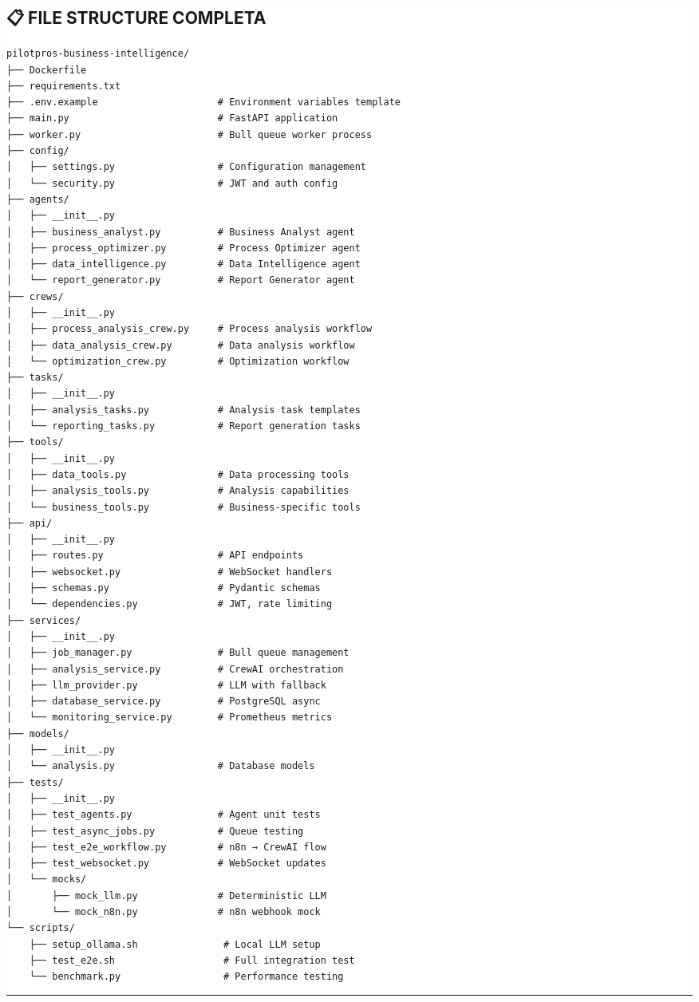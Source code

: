 ## 📋 **FILE STRUCTURE COMPLETA**

```
pilotpros-business-intelligence/
├── Dockerfile
├── requirements.txt
├── .env.example                     # Environment variables template
├── main.py                          # FastAPI application
├── worker.py                        # Bull queue worker process
├── config/
│   ├── settings.py                  # Configuration management
│   └── security.py                  # JWT and auth config
├── agents/
│   ├── __init__.py
│   ├── business_analyst.py          # Business Analyst agent
│   ├── process_optimizer.py         # Process Optimizer agent
│   ├── data_intelligence.py         # Data Intelligence agent
│   └── report_generator.py          # Report Generator agent
├── crews/
│   ├── __init__.py
│   ├── process_analysis_crew.py     # Process analysis workflow
│   ├── data_analysis_crew.py        # Data analysis workflow
│   └── optimization_crew.py         # Optimization workflow
├── tasks/
│   ├── __init__.py
│   ├── analysis_tasks.py            # Analysis task templates
│   └── reporting_tasks.py           # Report generation tasks
├── tools/
│   ├── __init__.py
│   ├── data_tools.py                # Data processing tools
│   ├── analysis_tools.py            # Analysis capabilities
│   └── business_tools.py            # Business-specific tools
├── api/
│   ├── __init__.py
│   ├── routes.py                    # API endpoints
│   ├── websocket.py                 # WebSocket handlers
│   ├── schemas.py                   # Pydantic schemas
│   └── dependencies.py              # JWT, rate limiting
├── services/
│   ├── __init__.py
│   ├── job_manager.py               # Bull queue management
│   ├── analysis_service.py          # CrewAI orchestration
│   ├── llm_provider.py              # LLM with fallback
│   ├── database_service.py          # PostgreSQL async
│   └── monitoring_service.py        # Prometheus metrics
├── models/
│   ├── __init__.py
│   └── analysis.py                  # Database models
├── tests/
│   ├── __init__.py
│   ├── test_agents.py               # Agent unit tests
│   ├── test_async_jobs.py           # Queue testing
│   ├── test_e2e_workflow.py         # n8n → CrewAI flow
│   ├── test_websocket.py            # WebSocket updates
│   └── mocks/
│       ├── mock_llm.py              # Deterministic LLM
│       └── mock_n8n.py              # n8n webhook mock
└── scripts/
    ├── setup_ollama.sh               # Local LLM setup
    ├── test_e2e.sh                   # Full integration test
    └── benchmark.py                  # Performance testing
```

---
